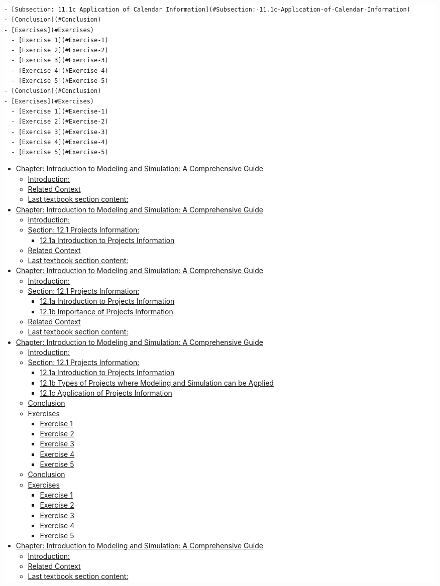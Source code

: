     - [Subsection: 11.1c Application of Calendar Information](#Subsection:-11.1c-Application-of-Calendar-Information)
    - [Conclusion](#Conclusion)
    - [Exercises](#Exercises)
      - [Exercise 1](#Exercise-1)
      - [Exercise 2](#Exercise-2)
      - [Exercise 3](#Exercise-3)
      - [Exercise 4](#Exercise-4)
      - [Exercise 5](#Exercise-5)
    - [Conclusion](#Conclusion)
    - [Exercises](#Exercises)
      - [Exercise 1](#Exercise-1)
      - [Exercise 2](#Exercise-2)
      - [Exercise 3](#Exercise-3)
      - [Exercise 4](#Exercise-4)
      - [Exercise 5](#Exercise-5)
  - [Chapter: Introduction to Modeling and Simulation: A Comprehensive Guide](#Chapter:-Introduction-to-Modeling-and-Simulation:-A-Comprehensive-Guide)
    - [Introduction:](#Introduction:)
    - [Related Context](#Related-Context)
    - [Last textbook section content:](#Last-textbook-section-content:)
  - [Chapter: Introduction to Modeling and Simulation: A Comprehensive Guide](#Chapter:-Introduction-to-Modeling-and-Simulation:-A-Comprehensive-Guide)
    - [Introduction:](#Introduction:)
    - [Section: 12.1 Projects Information:](#Section:-12.1-Projects-Information:)
      - [12.1a Introduction to Projects Information](#12.1a-Introduction-to-Projects-Information)
    - [Related Context](#Related-Context)
    - [Last textbook section content:](#Last-textbook-section-content:)
  - [Chapter: Introduction to Modeling and Simulation: A Comprehensive Guide](#Chapter:-Introduction-to-Modeling-and-Simulation:-A-Comprehensive-Guide)
    - [Introduction:](#Introduction:)
    - [Section: 12.1 Projects Information:](#Section:-12.1-Projects-Information:)
      - [12.1a Introduction to Projects Information](#12.1a-Introduction-to-Projects-Information)
      - [12.1b Importance of Projects Information](#12.1b-Importance-of-Projects-Information)
    - [Related Context](#Related-Context)
    - [Last textbook section content:](#Last-textbook-section-content:)
  - [Chapter: Introduction to Modeling and Simulation: A Comprehensive Guide](#Chapter:-Introduction-to-Modeling-and-Simulation:-A-Comprehensive-Guide)
    - [Introduction:](#Introduction:)
    - [Section: 12.1 Projects Information:](#Section:-12.1-Projects-Information:)
      - [12.1a Introduction to Projects Information](#12.1a-Introduction-to-Projects-Information)
      - [12.1b Types of Projects where Modeling and Simulation can be Applied](#12.1b-Types-of-Projects-where-Modeling-and-Simulation-can-be-Applied)
      - [12.1c Application of Projects Information](#12.1c-Application-of-Projects-Information)
    - [Conclusion](#Conclusion)
    - [Exercises](#Exercises)
      - [Exercise 1](#Exercise-1)
      - [Exercise 2](#Exercise-2)
      - [Exercise 3](#Exercise-3)
      - [Exercise 4](#Exercise-4)
      - [Exercise 5](#Exercise-5)
    - [Conclusion](#Conclusion)
    - [Exercises](#Exercises)
      - [Exercise 1](#Exercise-1)
      - [Exercise 2](#Exercise-2)
      - [Exercise 3](#Exercise-3)
      - [Exercise 4](#Exercise-4)
      - [Exercise 5](#Exercise-5)
  - [Chapter: Introduction to Modeling and Simulation: A Comprehensive Guide](#Chapter:-Introduction-to-Modeling-and-Simulation:-A-Comprehensive-Guide)
    - [Introduction:](#Introduction:)
    - [Related Context](#Related-Context)
    - [Last textbook section content:](#Last-textbook-section-content:)